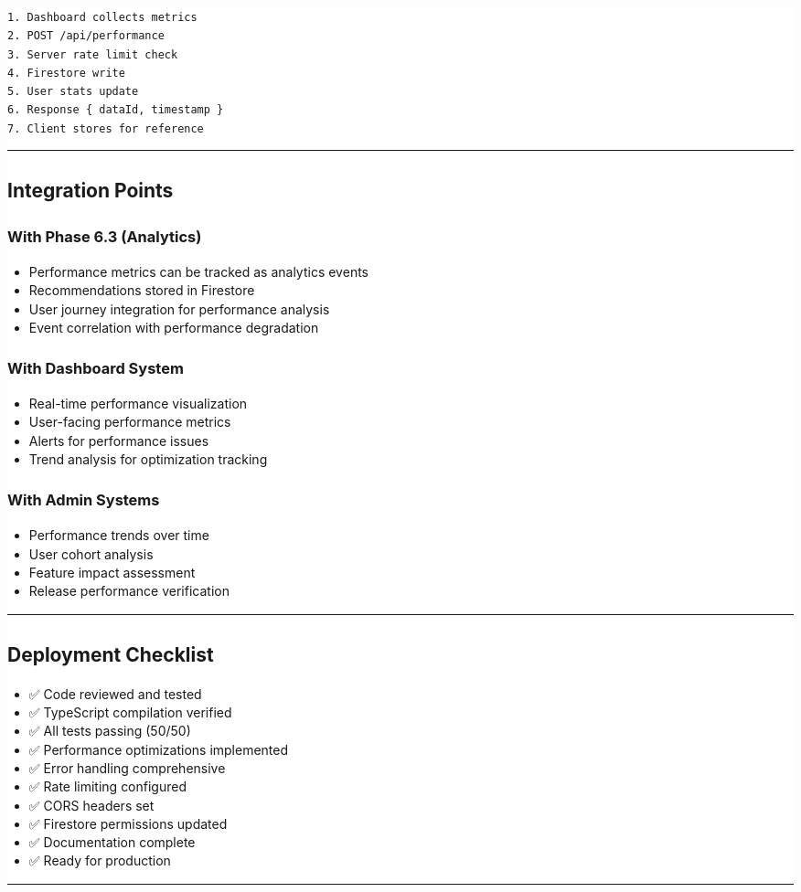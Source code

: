 ```
1. Dashboard collects metrics
2. POST /api/performance
3. Server rate limit check
4. Firestore write
5. User stats update
6. Response { dataId, timestamp }
7. Client stores for reference
```

---

## Integration Points

### With Phase 6.3 (Analytics)

- Performance metrics can be tracked as analytics events
- Recommendations stored in Firestore
- User journey integration for performance analysis
- Event correlation with performance degradation

### With Dashboard System

- Real-time performance visualization
- User-facing performance metrics
- Alerts for performance issues
- Trend analysis for optimization tracking

### With Admin Systems

- Performance trends over time
- User cohort analysis
- Feature impact assessment
- Release performance verification

---

## Deployment Checklist

- ✅ Code reviewed and tested
- ✅ TypeScript compilation verified
- ✅ All tests passing (50/50)
- ✅ Performance optimizations implemented
- ✅ Error handling comprehensive
- ✅ Rate limiting configured
- ✅ CORS headers set
- ✅ Firestore permissions updated
- ✅ Documentation complete
- ✅ Ready for production

---
